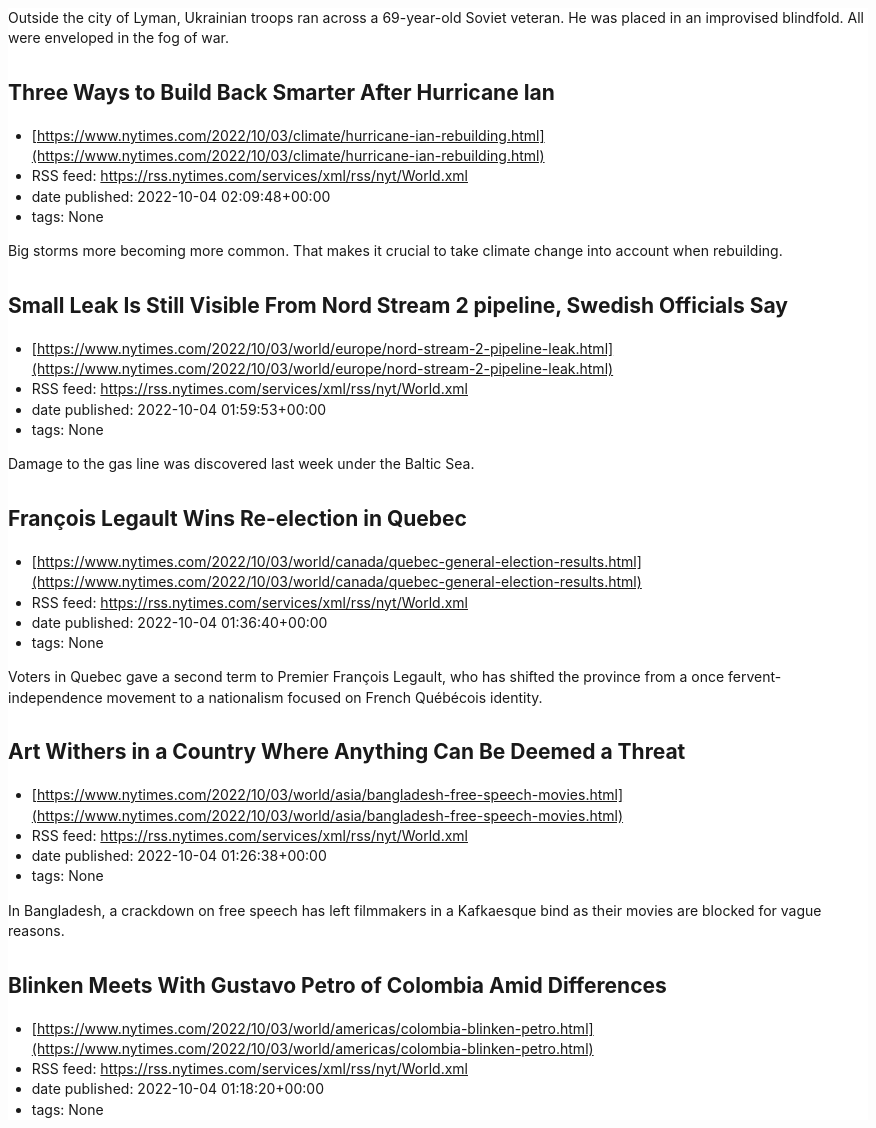Outside the city of Lyman, Ukrainian troops ran across a 69-year-old Soviet veteran. He was placed in an improvised blindfold. All were enveloped in the fog of war.

## Three Ways to Build Back Smarter After Hurricane Ian
 - [https://www.nytimes.com/2022/10/03/climate/hurricane-ian-rebuilding.html](https://www.nytimes.com/2022/10/03/climate/hurricane-ian-rebuilding.html)
 - RSS feed: https://rss.nytimes.com/services/xml/rss/nyt/World.xml
 - date published: 2022-10-04 02:09:48+00:00
 - tags: None

Big storms more becoming more common. That makes it crucial to take climate change into account when rebuilding.

## Small Leak Is Still Visible From Nord Stream 2 pipeline, Swedish Officials Say
 - [https://www.nytimes.com/2022/10/03/world/europe/nord-stream-2-pipeline-leak.html](https://www.nytimes.com/2022/10/03/world/europe/nord-stream-2-pipeline-leak.html)
 - RSS feed: https://rss.nytimes.com/services/xml/rss/nyt/World.xml
 - date published: 2022-10-04 01:59:53+00:00
 - tags: None

Damage to the gas line was discovered last week under the Baltic Sea.

## François Legault Wins Re-election in Quebec
 - [https://www.nytimes.com/2022/10/03/world/canada/quebec-general-election-results.html](https://www.nytimes.com/2022/10/03/world/canada/quebec-general-election-results.html)
 - RSS feed: https://rss.nytimes.com/services/xml/rss/nyt/World.xml
 - date published: 2022-10-04 01:36:40+00:00
 - tags: None

Voters in Quebec gave a second term to Premier François Legault, who has shifted the province from a once fervent-independence movement to a nationalism focused on French Québécois identity.

## Art Withers in a Country Where Anything Can Be Deemed a Threat
 - [https://www.nytimes.com/2022/10/03/world/asia/bangladesh-free-speech-movies.html](https://www.nytimes.com/2022/10/03/world/asia/bangladesh-free-speech-movies.html)
 - RSS feed: https://rss.nytimes.com/services/xml/rss/nyt/World.xml
 - date published: 2022-10-04 01:26:38+00:00
 - tags: None

In Bangladesh, a crackdown on free speech has left filmmakers in a Kafkaesque bind as their movies are blocked for vague reasons.

## Blinken Meets With Gustavo Petro of Colombia Amid Differences
 - [https://www.nytimes.com/2022/10/03/world/americas/colombia-blinken-petro.html](https://www.nytimes.com/2022/10/03/world/americas/colombia-blinken-petro.html)
 - RSS feed: https://rss.nytimes.com/services/xml/rss/nyt/World.xml
 - date published: 2022-10-04 01:18:20+00:00
 - tags: None
